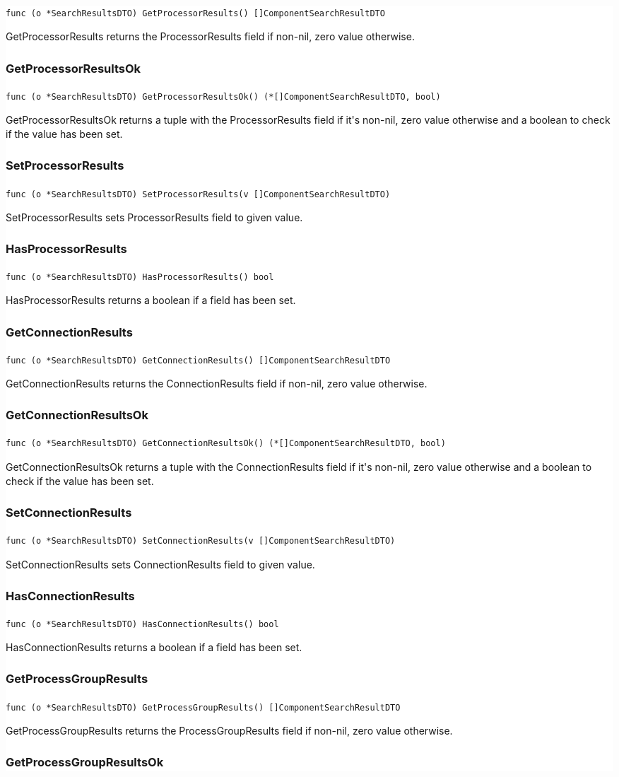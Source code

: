 `func (o *SearchResultsDTO) GetProcessorResults() []ComponentSearchResultDTO`

GetProcessorResults returns the ProcessorResults field if non-nil, zero value otherwise.

### GetProcessorResultsOk

`func (o *SearchResultsDTO) GetProcessorResultsOk() (*[]ComponentSearchResultDTO, bool)`

GetProcessorResultsOk returns a tuple with the ProcessorResults field if it's non-nil, zero value otherwise
and a boolean to check if the value has been set.

### SetProcessorResults

`func (o *SearchResultsDTO) SetProcessorResults(v []ComponentSearchResultDTO)`

SetProcessorResults sets ProcessorResults field to given value.

### HasProcessorResults

`func (o *SearchResultsDTO) HasProcessorResults() bool`

HasProcessorResults returns a boolean if a field has been set.

### GetConnectionResults

`func (o *SearchResultsDTO) GetConnectionResults() []ComponentSearchResultDTO`

GetConnectionResults returns the ConnectionResults field if non-nil, zero value otherwise.

### GetConnectionResultsOk

`func (o *SearchResultsDTO) GetConnectionResultsOk() (*[]ComponentSearchResultDTO, bool)`

GetConnectionResultsOk returns a tuple with the ConnectionResults field if it's non-nil, zero value otherwise
and a boolean to check if the value has been set.

### SetConnectionResults

`func (o *SearchResultsDTO) SetConnectionResults(v []ComponentSearchResultDTO)`

SetConnectionResults sets ConnectionResults field to given value.

### HasConnectionResults

`func (o *SearchResultsDTO) HasConnectionResults() bool`

HasConnectionResults returns a boolean if a field has been set.

### GetProcessGroupResults

`func (o *SearchResultsDTO) GetProcessGroupResults() []ComponentSearchResultDTO`

GetProcessGroupResults returns the ProcessGroupResults field if non-nil, zero value otherwise.

### GetProcessGroupResultsOk
